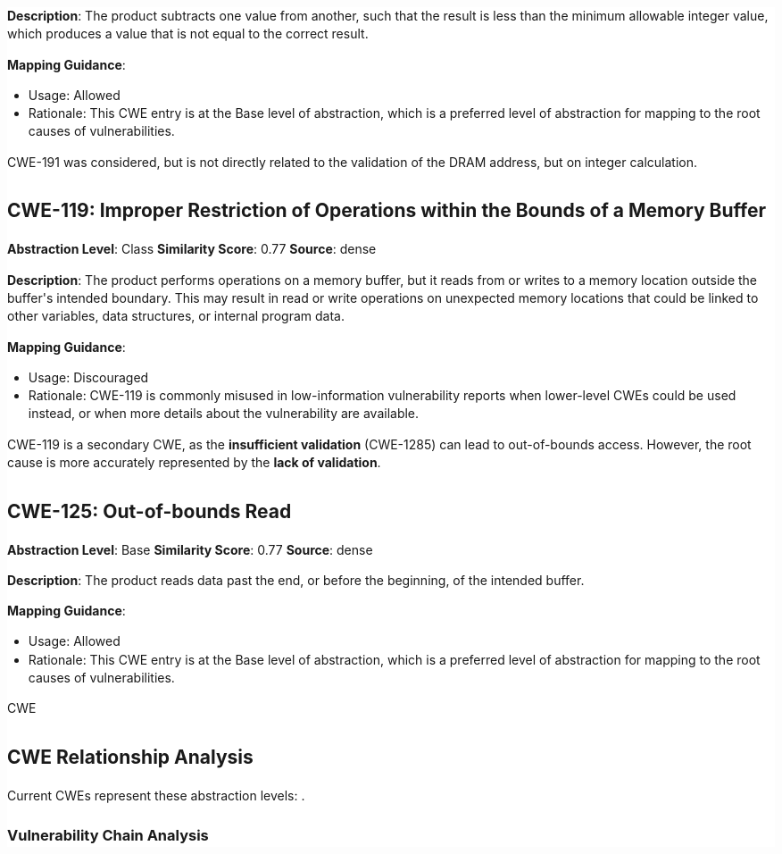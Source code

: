 **Description**:
The product subtracts one value from another, such that the result is less than the minimum allowable integer value, which produces a value that is not equal to the correct result.

**Mapping Guidance**:
- Usage: Allowed
- Rationale: This CWE entry is at the Base level of abstraction, which is a preferred level of abstraction for mapping to the root causes of vulnerabilities.

CWE-191 was considered, but is not directly related to the validation of the DRAM address, but on integer calculation.

## CWE-119: Improper Restriction of Operations within the Bounds of a Memory Buffer
**Abstraction Level**: Class
**Similarity Score**: 0.77
**Source**: dense

**Description**:
The product performs operations on a memory buffer, but it reads from or writes to a memory location outside the buffer's intended boundary. This may result in read or write operations on unexpected memory locations that could be linked to other variables, data structures, or internal program data.

**Mapping Guidance**:
- Usage: Discouraged
- Rationale: CWE-119 is commonly misused in low-information vulnerability reports when lower-level CWEs could be used instead, or when more details about the vulnerability are available.

CWE-119 is a secondary CWE, as the **insufficient validation** (CWE-1285) can lead to out-of-bounds access. However, the root cause is more accurately represented by the **lack of validation**.

## CWE-125: Out-of-bounds Read
**Abstraction Level**: Base
**Similarity Score**: 0.77
**Source**: dense

**Description**:
The product reads data past the end, or before the beginning, of the intended buffer.

**Mapping Guidance**:
- Usage: Allowed
- Rationale: This CWE entry is at the Base level of abstraction, which is a preferred level of abstraction for mapping to the root causes of vulnerabilities.

CWE


## CWE Relationship Analysis

Current CWEs represent these abstraction levels: .


### Vulnerability Chain Analysis
